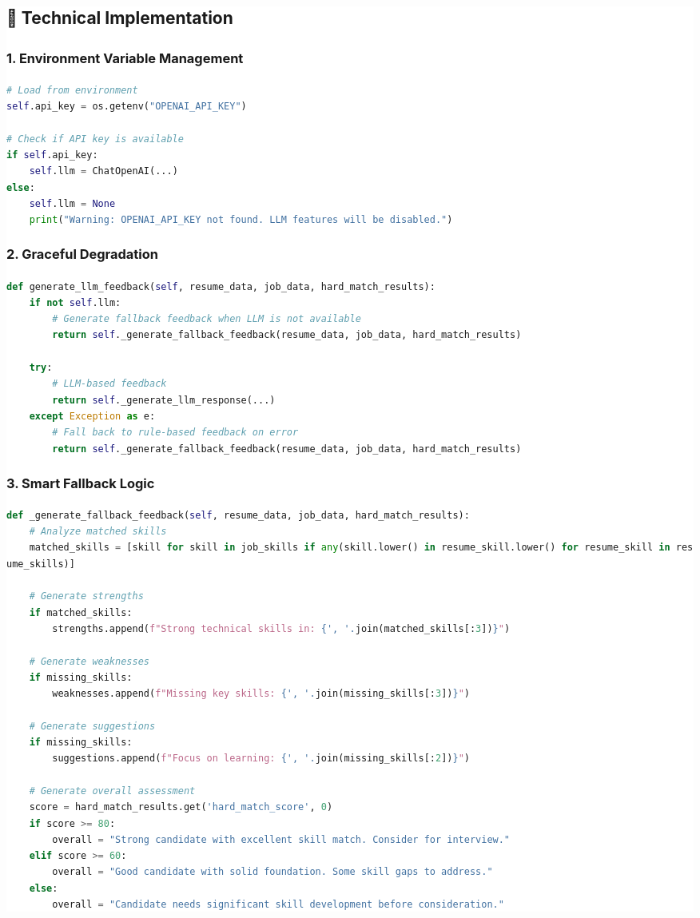 ## 🔧 Technical Implementation

### **1. Environment Variable Management**
```python
# Load from environment
self.api_key = os.getenv("OPENAI_API_KEY")

# Check if API key is available
if self.api_key:
    self.llm = ChatOpenAI(...)
else:
    self.llm = None
    print("Warning: OPENAI_API_KEY not found. LLM features will be disabled.")
```

### **2. Graceful Degradation**
```python
def generate_llm_feedback(self, resume_data, job_data, hard_match_results):
    if not self.llm:
        # Generate fallback feedback when LLM is not available
        return self._generate_fallback_feedback(resume_data, job_data, hard_match_results)
    
    try:
        # LLM-based feedback
        return self._generate_llm_response(...)
    except Exception as e:
        # Fall back to rule-based feedback on error
        return self._generate_fallback_feedback(resume_data, job_data, hard_match_results)
```

### **3. Smart Fallback Logic**
```python
def _generate_fallback_feedback(self, resume_data, job_data, hard_match_results):
    # Analyze matched skills
    matched_skills = [skill for skill in job_skills if any(skill.lower() in resume_skill.lower() for resume_skill in resume_skills)]
    
    # Generate strengths
    if matched_skills:
        strengths.append(f"Strong technical skills in: {', '.join(matched_skills[:3])}")
    
    # Generate weaknesses
    if missing_skills:
        weaknesses.append(f"Missing key skills: {', '.join(missing_skills[:3])}")
    
    # Generate suggestions
    if missing_skills:
        suggestions.append(f"Focus on learning: {', '.join(missing_skills[:2])}")
    
    # Generate overall assessment
    score = hard_match_results.get('hard_match_score', 0)
    if score >= 80:
        overall = "Strong candidate with excellent skill match. Consider for interview."
    elif score >= 60:
        overall = "Good candidate with solid foundation. Some skill gaps to address."
    else:
        overall = "Candidate needs significant skill development before consideration."
```
